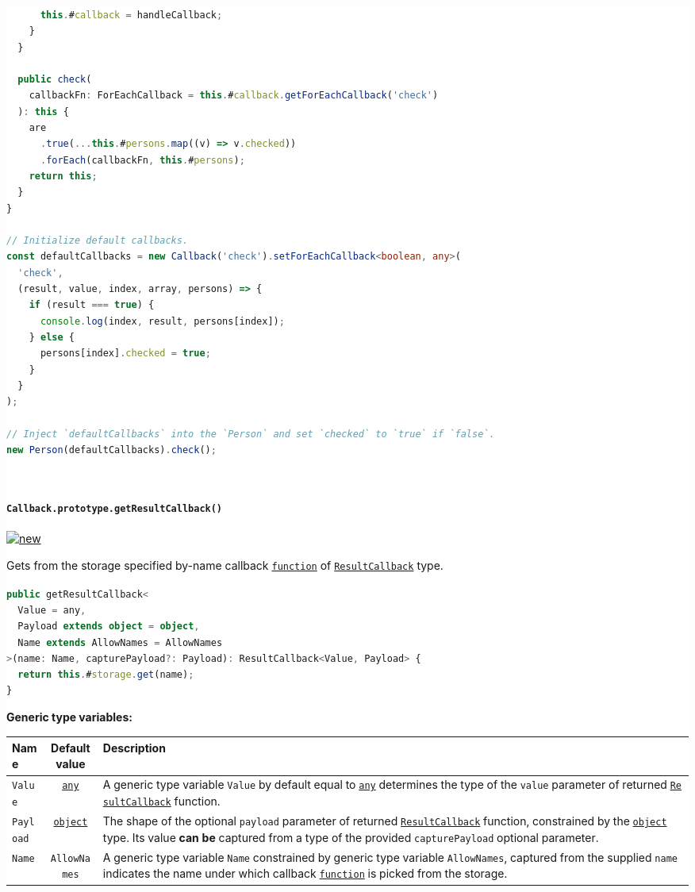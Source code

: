 ```typescript
      this.#callback = handleCallback;
    }
  }

  public check(
    callbackFn: ForEachCallback = this.#callback.getForEachCallback('check')
  ): this {
    are
      .true(...this.#persons.map((v) => v.checked))
      .forEach(callbackFn, this.#persons);
    return this;
  }
}

// Initialize default callbacks.
const defaultCallbacks = new Callback('check').setForEachCallback<boolean, any>(
  'check',
  (result, value, index, array, persons) => {
    if (result === true) {
      console.log(index, result, persons[index]);
    } else {
      persons[index].checked = true;
    }
  }
);

// Inject `defaultCallbacks` into the `Person` and set `checked` to `true` if `false`.
new Person(defaultCallbacks).check();
```

<br>

#### `Callback.prototype.getResultCallback()`

[![new]][callback-github-changelog]

Gets from the storage specified by-name callback [`function`][js-function] of [`ResultCallback`][package-type-resultcallback] type.

```typescript
public getResultCallback<
  Value = any,
  Payload extends object = object,
  Name extends AllowNames = AllowNames
>(name: Name, capturePayload?: Payload): ResultCallback<Value, Payload> {
  return this.#storage.get(name);
}
```

**Generic type variables:**

| Name      | Default value         | Description |
| :-------- | :-------------------: | :---------- |
| `Value`   | [`any`][ts-any]       | A generic type variable `Value` by default equal to [`any`][ts-any] determines the type of the `value` parameter of returned [`ResultCallback`][package-type-resultcallback] function. |
| `Payload` | [`object`][ts-object] | The shape of the optional `payload` parameter of returned [`ResultCallback`][package-type-resultcallback] function, constrained by the [`object`][ts-object] type. Its value **can be** captured from a type of the provided `capturePayload` optional parameter. |
| `Name`    | `AllowNames`          | A generic type variable `Name` constrained by generic type variable `AllowNames`, captured from the supplied `name` indicates the name under which callback [`function`][ts-function] is picked from the storage. |


[callback-getforeachcallback]: #callbackprototypegetforeachcallback
[callback-getresultcallback]: #callbackprototypegetresultcallback
[callback-seterrorcallback]: #callbackprototypeseterrorcallback
[callback-setforeachcallback]: #callbackprototypesetforeachcallback
[callback-setresultcallback]: #callbackprototypesetresultcallback
[github-badge-sponsor]: https://img.shields.io/static/v1?label=Sponsor&message=%E2%9D%A4&logo=GitHub&link=https://github.com/sponsors/angular-package
[github-sponsor-link]: https://github.com/sponsors/angular-package
[patreon-badge]: https://img.shields.io/endpoint.svg?url=https%3A%2F%2Fshieldsio-patreon.vercel.app%2Fapi%3Fusername%3Dsciborrudnicki%26type%3Dpatrons&style=flat
[patreon-link]: https://patreon.com/sciborrudnicki
[angulario]: https://angular.io
[skeleton]: https://github.com/angular-package/skeleton
[experimental]: https://img.shields.io/badge/-experimental-orange
[fix]: https://img.shields.io/badge/-fix-red
[new]: https://img.shields.io/badge/-new-green
[update]: https://img.shields.io/badge/-update-red
[git-semver]: http://semver.org/
[git-commit-angular]: https://gist.github.com/stephenparish/9941e89d80e2bc58a153
[git-commit-karma]: http://karma-runner.github.io/0.10/dev/git-commit-msg.html
[git-commit-conventional]: https://www.conventionalcommits.org/en/v1.0.0/
  [callback-badge-issues]: https://img.shields.io/github/issues/angular-package/callback
  [callback-badge-forks]: https://img.shields.io/github/forks/angular-package/callback
  [callback-badge-stars]: https://img.shields.io/github/stars/angular-package/callback
  [callback-badge-license]: https://img.shields.io/github/license/angular-package/callback
  [callback-issues]: https://github.com/angular-package/callback/issues
  [callback-forks]: https://github.com/angular-package/callback/network
  [callback-license]: https://github.com/angular-package/callback/blob/master/LICENSE
  [callback-stars]: https://github.com/angular-package/callback/stargazers
  [callback-npm-badge-svg]: https://badge.fury.io/js/%40angular-package%2Fcallback.svg
  [callback-npm-badge-png]: https://badge.fury.io/js/%40angular-package%2Fcallback.png
  [callback-npm-badge]: https://badge.fury.io/js/%40angular-package%2Fcallback
  [callback-npm-readme]: https://www.npmjs.com/package/@angular-package/callback#readme
  [callback-github-readme]: https://github.com/angular-package/callback#readme
  [callback-github-changelog]: https://github.com/angular-package/callback/blob/main/CHANGELOG.md
  [cd-npm-badge-svg]: https://badge.fury.io/js/%40angular-package%2Fchange-detection.svg
  [cd-npm-badge-png]: https://badge.fury.io/js/%40angular-package%2Fchange-detection.png
  [cd-npm-badge]: https://badge.fury.io/js/%40angular-package%2Fchange-detection
  [cd-npm-readme]: https://www.npmjs.com/package/@angular-package/change-detection#readme
  [cd-github-readme]: https://github.com/angular-package/change-detection#readme
  [cl-npm-badge-svg]: https://badge.fury.io/js/%40angular-package%2Fcomponent-loader.svg
  [cl-npm-badge-png]: https://badge.fury.io/js/%40angular-package%2Fcomponent-loader.png
  [cl-npm-badge]: https://badge.fury.io/js/%40angular-package%2Fcomponent-loader
  [cl-npm-readme]: https://www.npmjs.com/package/@angular-package/component-loader#readme
  [cl-github-readme]: https://github.com/angular-package/component-loader#readme
  [core-npm-badge-svg]: https://badge.fury.io/js/%40angular-package%2Fcore.svg
  [core-npm-badge-png]: https://badge.fury.io/js/%40angular-package%2Fcore.png
  [core-npm-badge]: https://badge.fury.io/js/%40angular-package%2Fcore
  [core-npm-readme]: https://www.npmjs.com/package/@angular-package/core#readme
  [core-github-readme]: https://github.com/angular-package/core#readme
  [error-npm-badge-svg]: https://badge.fury.io/js/%40angular-package%2Ferror.svg
  [error-npm-badge-png]: https://badge.fury.io/js/%40angular-package%2Ferror.png
  [error-npm-badge]: https://badge.fury.io/js/%40angular-package%2Ferror
  [error-npm-readme]: https://www.npmjs.com/package/@angular-package/error#readme
  [error-github-readme]: https://github.com/angular-package/error#readme
  [error-validationerror]: https://github.com/angular-package/error#validationerror
  [prism-npm-badge-svg]: https://badge.fury.io/js/%40angular-package%2Fprism.svg
  [prism-npm-badge-png]: https://badge.fury.io/js/%40angular-package%2Fprism.png
  [prism-npm-badge]: https://badge.fury.io/js/%40angular-package%2Fprism
  [prism-npm-readme]: https://www.npmjs.com/package/@angular-package/prism#readme
  [prism-github-readme]: https://github.com/angular-package/prism#readme
  [property-npm-badge-svg]: https://badge.fury.io/js/%40angular-package%2Fproperty.svg
  [property-npm-badge-png]: https://badge.fury.io/js/%40angular-package%2Fproperty.png
  [property-npm-badge]: https://badge.fury.io/js/%40angular-package%2Fproperty
  [property-npm-readme]: https://www.npmjs.com/package/@angular-package/property#readme
  [property-github-readme]: https://github.com/angular-package/property#readme
  [reactive-npm-badge-svg]: https://badge.fury.io/js/%40angular-package%2Freactive.svg
  [reactive-npm-badge-png]: https://badge.fury.io/js/%40angular-package%2Freactive.png
  [reactive-npm-badge]: https://badge.fury.io/js/%40angular-package%2Freactive
  [reactive-npm-readme]: https://www.npmjs.com/package/@angular-package/reactive#readme
  [reactive-github-readme]: https://github.com/angular-package/reactive#readme
  [testing-npm-badge-svg]: https://badge.fury.io/js/%40angular-package%2Ftesting.svg
  [testing-npm-badge-png]: https://badge.fury.io/js/%40angular-package%2Ftesting.png
  [testing-npm-badge]: https://badge.fury.io/js/%40angular-package%2Ftesting
  [testing-npm-readme]: https://www.npmjs.com/package/@angular-package/testing#readme
  [testing-github-readme]: https://github.com/angular-package/testing#readme
  [type-npm-badge-svg]: https://badge.fury.io/js/%40angular-package%2Ftype.svg
  [type-npm-badge-png]: https://badge.fury.io/js/%40angular-package%2Ftype.png
  [type-npm-badge]: https://badge.fury.io/js/%40angular-package%2Ftype
  [type-npm-readme]: https://www.npmjs.com/package/@angular-package/type#readme
  [type-github-readme]: https://github.com/angular-package/type#readme
  [package-type-foreachcallback]: https://github.com/angular-package/type#foreachcallback
  [package-type-resultcallback]: https://github.com/angular-package/type#resultcallback
  [package-type-key]: https://github.com/angular-package/type#key
  [ui-npm-badge-svg]: https://badge.fury.io/js/%40angular-package%2Fui.svg
  [ui-npm-badge-svg]: https://badge.fury.io/js/%40angular-package%2Fui.svg
  [ui-npm-badge]: https://badge.fury.io/js/%40angular-package%2Fui
  [ui-npm-readme]: https://www.npmjs.com/package/@angular-package/ui#readme
  [ui-github-readme]: https://github.com/angular-package/ui#readme
[angular-component-factory-resolver]: https://angular.io/api/core/ComponentFactoryResolver
[angular-view-container-ref]: https://angular.io/api/core/ViewContainerRef
[jasmine-describe]: https://jasmine.github.io/api/3.8/global.html#describe
[jasmine-expect]: https://jasmine.github.io/api/3.8/global.html#expect
[jasmine-it]: https://jasmine.github.io/api/3.8/global.html#it
[js-array]: https://developer.mozilla.org/en-US/docs/Web/JavaScript/Reference/Global_Objects/Array
[js-array-every]: https://developer.mozilla.org/en-US/docs/Web/JavaScript/Reference/Global_Objects/Array/every
[js-array-some]: https://developer.mozilla.org/en-US/docs/Web/JavaScript/Reference/Global_Objects/Array/some
[js-bigint]: https://developer.mozilla.org/en-US/docs/Web/JavaScript/Reference/Global_Objects/BigInt
[js-bigintconstructor]: https://developer.mozilla.org/en-US/docs/Web/JavaScript/Reference/Global_Objects/BigInt/BigInt
[js-boolean]: https://developer.mozilla.org/en-US/docs/Web/JavaScript/Reference/Global_Objects/Boolean
[js-booleanconstructor]: https://developer.mozilla.org/en-US/docs/Web/JavaScript/Reference/Global_Objects/Boolean/Boolean
[js-classes]: https://developer.mozilla.org/en-US/docs/Web/JavaScript/Reference/Classes
[js-date]: https://developer.mozilla.org/en-US/docs/Web/JavaScript/Reference/Global_Objects/Date
[js-error]: https://developer.mozilla.org/en-US/docs/Web/JavaScript/Reference/Global_Objects/Error
[js-function]: https://developer.mozilla.org/en-US/docs/Web/JavaScript/Guide/Functions
[js-rest-parameter]: https://developer.mozilla.org/en-US/docs/Web/JavaScript/Reference/Functions/rest_parameters
[js-getter]: https://developer.mozilla.org/en-US/docs/Web/JavaScript/Reference/Functions/get
[js-object-getownpropertydescriptor]: https://developer.mozilla.org/en-US/docs/Web/JavaScript/Reference/Global_Objects/Object/getOwnPropertyDescriptor
[js-object-getOwnpropertydescriptors]: https://developer.mozilla.org/en-US/docs/Web/JavaScript/Reference/Global_Objects/Object/getOwnPropertyDescriptors
[js-setter]: https://developer.mozilla.org/en-US/docs/Web/JavaScript/Reference/Functions/set
[js-hasownproperty]: https://developer.mozilla.org/en-US/docs/Web/JavaScript/Reference/Global_Objects/Object/hasOwnProperty
[js-instanceof]: https://developer.mozilla.org/en-US/docs/Web/JavaScript/Reference/Operators/instanceof
[js-in-operator]: https://developer.mozilla.org/en-US/docs/Web/JavaScript/Reference/Operators/in
[js-map]: https://developer.mozilla.org/en-US/docs/Web/JavaScript/Reference/Global_Objects/Map
[js-null]: https://developer.mozilla.org/en-US/docs/Web/JavaScript/Reference/Global_Objects/null
[js-number]: https://developer.mozilla.org/en-US/docs/Web/JavaScript/Reference/Global_Objects/Number
[js-numberconstructor]: https://developer.mozilla.org/en-US/docs/Web/JavaScript/Reference/Global_Objects/Number/Number
[js-object]: https://developer.mozilla.org/en-US/docs/Web/JavaScript/Reference/Global_Objects/Object
[js-object-define-property]: https://developer.mozilla.org/en-US/docs/Web/JavaScript/Reference/Global_Objects/Object/defineProperty
[js-primitive]: https://developer.mozilla.org/en-US/docs/Glossary/Primitive
[js-promise]: https://developer.mozilla.org/en-US/docs/Web/JavaScript/Reference/Global_Objects/Promise
[js-rangeerror]: https://developer.mozilla.org/en-US/docs/Web/JavaScript/Reference/Global_Objects/RangeError
[js-referenceerror]: https://developer.mozilla.org/en-US/docs/Web/JavaScript/Reference/Global_Objects/ReferenceError
[js-regexp]: https://developer.mozilla.org/en-US/docs/Web/JavaScript/Reference/Global_Objects/RegExp
[js-set]: https://developer.mozilla.org/en-US/docs/Web/JavaScript/Reference/Global_Objects/Set
[js-storage]: https://developer.mozilla.org/en-US/docs/Web/API/Storage
[js-string]: https://developer.mozilla.org/en-US/docs/Web/JavaScript/Reference/Global_Objects/String
[js-stringconstructor]: https://developer.mozilla.org/en-US/docs/Web/JavaScript/Reference/Global_Objects/String/String
[js-symbol]: https://developer.mozilla.org/en-US/docs/Web/JavaScript/Reference/Global_Objects/Symbol
[js-symbolconstructor]: https://developer.mozilla.org/en-US/docs/Web/JavaScript/Reference/Global_Objects/Symbol/Symbol
[js-syntaxerror]: https://developer.mozilla.org/en-US/docs/Web/JavaScript/Reference/Global_Objects/SyntaxError
[js-typeerror]: https://developer.mozilla.org/en-US/docs/Web/JavaScript/Reference/Global_Objects/TypeError
[js-undefined]: https://developer.mozilla.org/en-US/docs/Web/JavaScript/Reference/Global_Objects/undefined
[js-urlerror]: https://developer.mozilla.org/en-US/docs/Web/JavaScript/Reference/Global_Objects/URIError
[js-weakset]: https://developer.mozilla.org/en-US/docs/Web/JavaScript/Reference/Global_Objects/WeakSet
[karma]: http://karma-runner.github.io/0.10/index.html
[prism-js]: https://prismjs.com/
[ts-any]: https://www.typescriptlang.org/docs/handbook/basic-types.html#any
[ts-boolean]: https://www.typescriptlang.org/docs/handbook/basic-types.html#boolean
[ts-classes]: https://www.typescriptlang.org/docs/handbook/2/classes.html
[ts-function]: https://www.typescriptlang.org/docs/handbook/2/functions.html
[ts-interface]: https://www.typescriptlang.org/docs/handbook/interfaces.html#our-first-interface
[ts-never]: https://www.typescriptlang.org/docs/handbook/basic-types.html#never
[ts-number]: https://www.typescriptlang.org/docs/handbook/basic-types.html#number
[ts-object]: https://www.typescriptlang.org/docs/handbook/basic-types.html#object
[ts-string]: https://www.typescriptlang.org/docs/handbook/basic-types.html#string
[ts-unknown]: https://www.typescriptlang.org/docs/handbook/basic-types.html#unknown